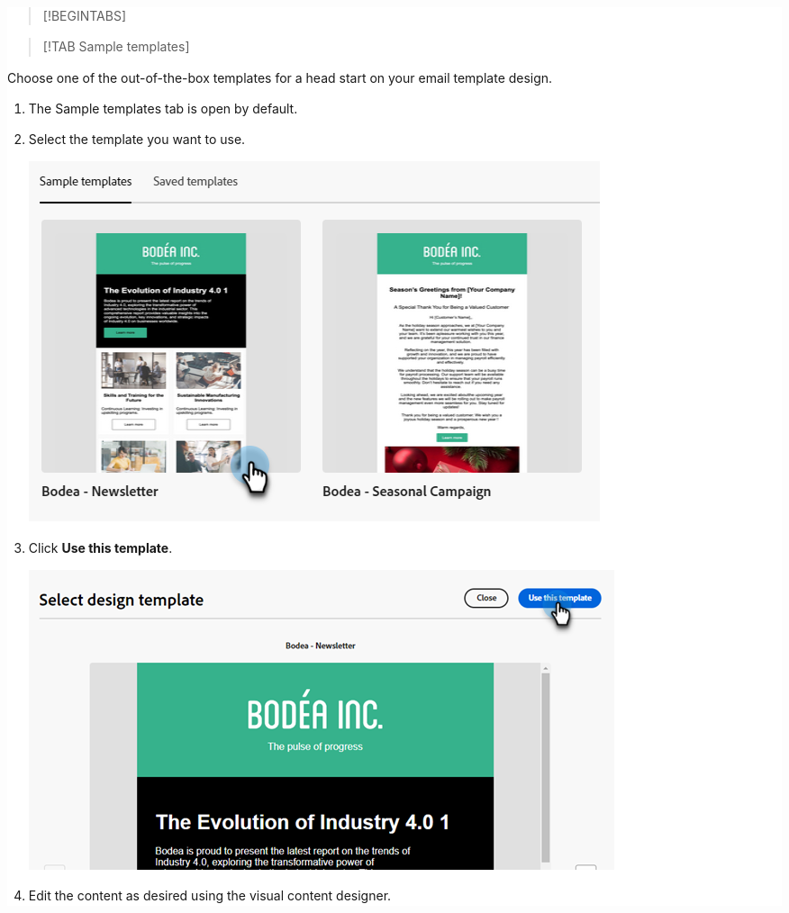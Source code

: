 >[!BEGINTABS]

>[!TAB Sample templates]

Choose one of the out-of-the-box templates for a head start on your email template design.

1. The Sample templates tab is open by default.

1. Select the template you want to use.

   ![](assets/sample-templates-1.png)

1. Click **Use this template**.

   ![](assets/sample-templates-2.png)

1. Edit the content as desired using the visual content designer.
